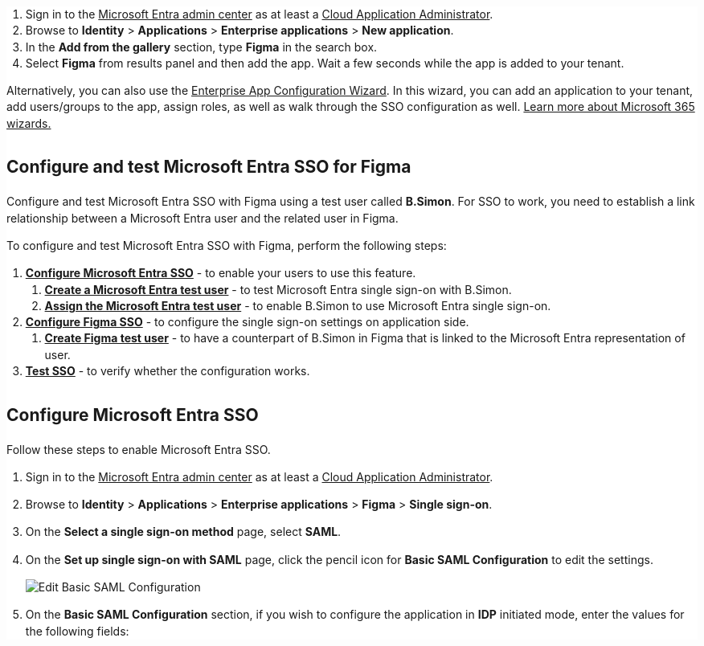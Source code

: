 1. Sign in to the [Microsoft Entra admin center](https://entra.microsoft.com) as at least a [Cloud Application Administrator](~/identity/role-based-access-control/permissions-reference.md#cloud-application-administrator).
1. Browse to **Identity** > **Applications** > **Enterprise applications** > **New application**.
1. In the **Add from the gallery** section, type **Figma** in the search box.
1. Select **Figma** from results panel and then add the app. Wait a few seconds while the app is added to your tenant.

 Alternatively, you can also use the [Enterprise App Configuration Wizard](https://portal.office.com/AdminPortal/home?Q=Docs#/azureadappintegration). In this wizard, you can add an application to your tenant, add users/groups to the app, assign roles, as well as walk through the SSO configuration as well. [Learn more about Microsoft 365 wizards.](/microsoft-365/admin/misc/azure-ad-setup-guides)

<a name='configure-and-test-azure-ad-sso-for-figma'></a>

## Configure and test Microsoft Entra SSO for Figma

Configure and test Microsoft Entra SSO with Figma using a test user called **B.Simon**. For SSO to work, you need to establish a link relationship between a Microsoft Entra user and the related user in Figma.

To configure and test Microsoft Entra SSO with Figma, perform the following steps:

1. **[Configure Microsoft Entra SSO](#configure-azure-ad-sso)** - to enable your users to use this feature.
    1. **[Create a Microsoft Entra test user](#create-an-azure-ad-test-user)** - to test Microsoft Entra single sign-on with B.Simon.
    1. **[Assign the Microsoft Entra test user](#assign-the-azure-ad-test-user)** - to enable B.Simon to use Microsoft Entra single sign-on.
1. **[Configure Figma SSO](#configure-figma-sso)** - to configure the single sign-on settings on application side.
    1. **[Create Figma test user](#create-figma-test-user)** - to have a counterpart of B.Simon in Figma that is linked to the Microsoft Entra representation of user.
1. **[Test SSO](#test-sso)** - to verify whether the configuration works.

<a name='configure-azure-ad-sso'></a>

## Configure Microsoft Entra SSO

Follow these steps to enable Microsoft Entra SSO.

1. Sign in to the [Microsoft Entra admin center](https://entra.microsoft.com) as at least a [Cloud Application Administrator](~/identity/role-based-access-control/permissions-reference.md#cloud-application-administrator).
1. Browse to **Identity** > **Applications** > **Enterprise applications** > **Figma** > **Single sign-on**.
1. On the **Select a single sign-on method** page, select **SAML**.
1. On the **Set up single sign-on with SAML** page, click the pencil icon for **Basic SAML Configuration** to edit the settings.

   ![Edit Basic SAML Configuration](common/edit-urls.png)

1. On the **Basic SAML Configuration** section, if you wish to configure the application in **IDP** initiated mode, enter the values for the following fields:
